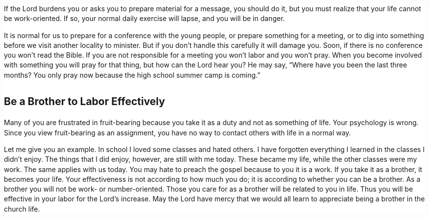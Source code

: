 If the Lord burdens you or asks you to prepare material for a message, you should do it, but you must realize that your life cannot be work-oriented. If so, your normal daily exercise will lapse, and you will be in danger.

It is normal for us to prepare for a conference with the young people, or prepare something for a meeting, or to dig into something before we visit another locality to minister. But if you don’t handle this carefully it will damage you. Soon, if there is no conference you won’t read the Bible. If you are not responsible for a meeting you won’t labor and you won’t pray. When you become involved with something you will pray for that thing, but how can the Lord hear you? He may say, “Where have you been the last three months? You only pray now because the high school summer camp is coming.”

## Be a Brother to Labor Effectively

Many of you are frustrated in fruit-bearing because you take it as a duty and not as something of life. Your psychology is wrong. Since you view fruit-bearing as an assignment, you have no way to contact others with life in a normal way.

Let me give you an example. In school I loved some classes and hated others. I have forgotten everything I learned in the classes I didn’t enjoy. The things that I did enjoy, however, are still with me today. These became my life, while the other classes were my work. The same applies with us today. You may hate to preach the gospel because to you it is a work. If you take it as a brother, it becomes your life. Your effectiveness is not according to how much you do; it is according to whether you can be a brother. As a brother you will not be work- or number-oriented. Those you care for as a brother will be related to you in life. Thus you will be effective in your labor for the Lord’s increase. May the Lord have mercy that we would all learn to appreciate being a brother in the church life.
